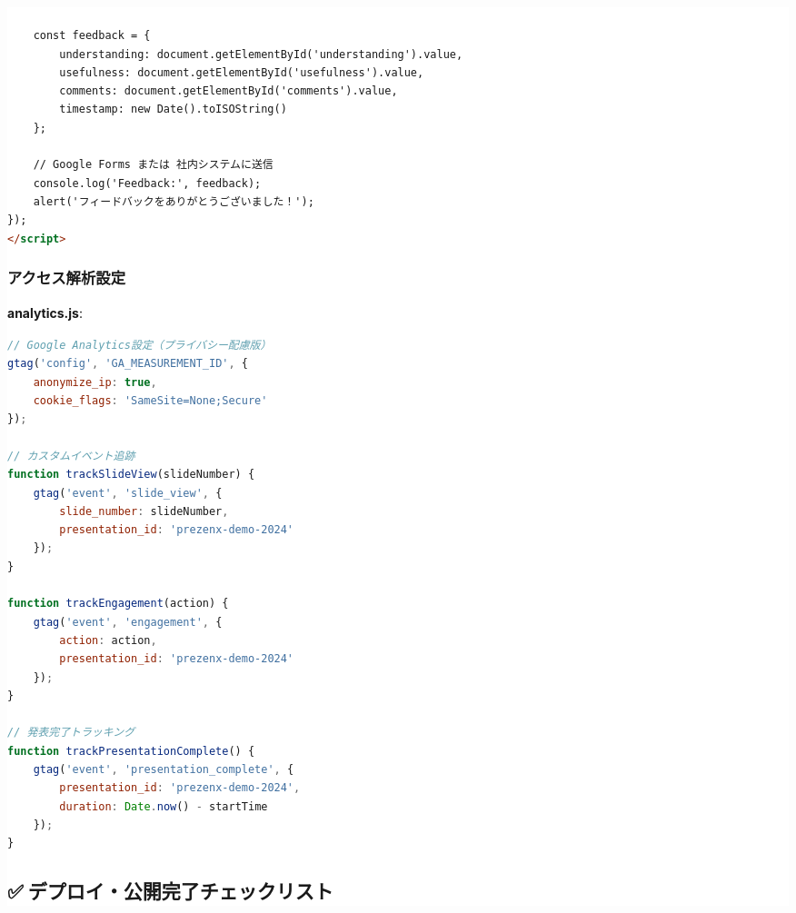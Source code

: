 ```html
    
    const feedback = {
        understanding: document.getElementById('understanding').value,
        usefulness: document.getElementById('usefulness').value,
        comments: document.getElementById('comments').value,
        timestamp: new Date().toISOString()
    };
    
    // Google Forms または 社内システムに送信
    console.log('Feedback:', feedback);
    alert('フィードバックをありがとうございました！');
});
</script>
```

### アクセス解析設定

**analytics.js**:
```javascript
// Google Analytics設定（プライバシー配慮版）
gtag('config', 'GA_MEASUREMENT_ID', {
    anonymize_ip: true,
    cookie_flags: 'SameSite=None;Secure'
});

// カスタムイベント追跡
function trackSlideView(slideNumber) {
    gtag('event', 'slide_view', {
        slide_number: slideNumber,
        presentation_id: 'prezenx-demo-2024'
    });
}

function trackEngagement(action) {
    gtag('event', 'engagement', {
        action: action,
        presentation_id: 'prezenx-demo-2024'
    });
}

// 発表完了トラッキング
function trackPresentationComplete() {
    gtag('event', 'presentation_complete', {
        presentation_id: 'prezenx-demo-2024',
        duration: Date.now() - startTime
    });
}
```

## ✅ デプロイ・公開完了チェックリスト
